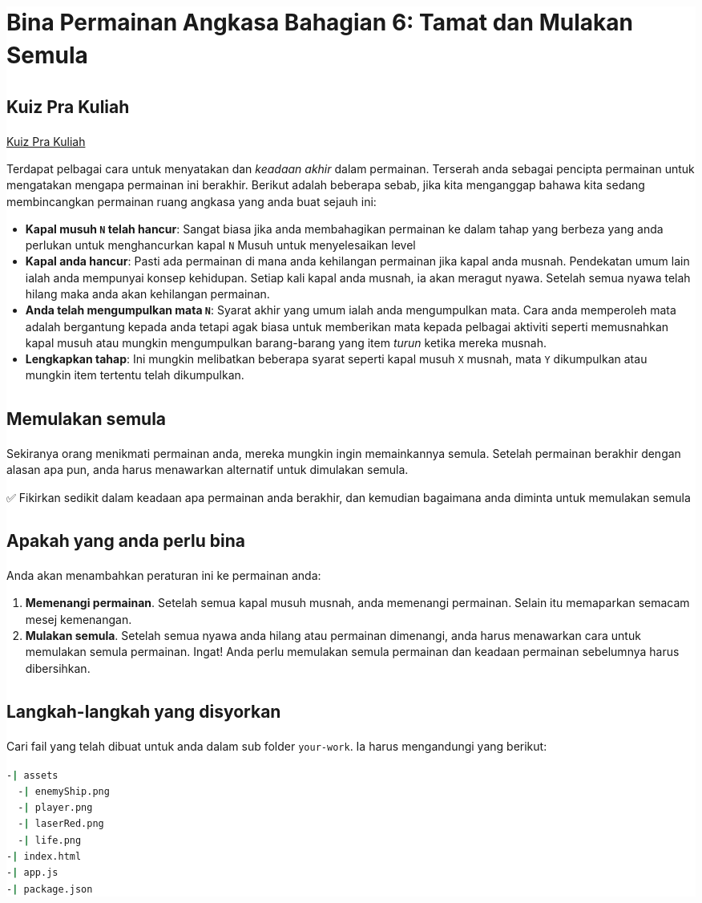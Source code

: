 # Bina Permainan Angkasa Bahagian 6: Tamat dan Mulakan Semula

## Kuiz Pra Kuliah

[Kuiz Pra Kuliah](https://happy-mud-02d95f10f.azurestaticapps.net/quiz/39)

Terdapat pelbagai cara untuk menyatakan dan *keadaan akhir* dalam permainan. Terserah anda sebagai pencipta permainan untuk mengatakan mengapa permainan ini berakhir. Berikut adalah beberapa sebab, jika kita menganggap bahawa kita sedang membincangkan permainan ruang angkasa yang anda buat sejauh ini:

- **Kapal musuh `N` telah hancur**: Sangat biasa jika anda membahagikan permainan ke dalam tahap yang berbeza yang anda perlukan untuk menghancurkan kapal `N` Musuh untuk menyelesaikan level
- **Kapal anda hancur**: Pasti ada permainan di mana anda kehilangan permainan jika kapal anda musnah. Pendekatan umum lain ialah anda mempunyai konsep kehidupan. Setiap kali kapal anda musnah, ia akan meragut nyawa. Setelah semua nyawa telah hilang maka anda akan kehilangan permainan.
- **Anda telah mengumpulkan mata `N`**: Syarat akhir yang umum ialah anda mengumpulkan mata. Cara anda memperoleh mata adalah bergantung kepada anda tetapi agak biasa untuk memberikan mata kepada pelbagai aktiviti seperti memusnahkan kapal musuh atau mungkin mengumpulkan barang-barang yang item *turun* ketika mereka musnah.
- **Lengkapkan tahap**: Ini mungkin melibatkan beberapa syarat seperti kapal musuh `X` musnah, mata `Y` dikumpulkan atau mungkin item tertentu telah dikumpulkan.

## Memulakan semula

Sekiranya orang menikmati permainan anda, mereka mungkin ingin memainkannya semula. Setelah permainan berakhir dengan alasan apa pun, anda harus menawarkan alternatif untuk dimulakan semula.

✅ Fikirkan sedikit dalam keadaan apa permainan anda berakhir, dan kemudian bagaimana anda diminta untuk memulakan semula

## Apakah yang anda perlu bina

Anda akan menambahkan peraturan ini ke permainan anda:

1. **Memenangi permainan**. Setelah semua kapal musuh musnah, anda memenangi permainan. Selain itu memaparkan semacam mesej kemenangan.
1. **Mulakan semula**. Setelah semua nyawa anda hilang atau permainan dimenangi, anda harus menawarkan cara untuk memulakan semula permainan. Ingat! Anda perlu memulakan semula permainan dan keadaan permainan sebelumnya harus dibersihkan.

## Langkah-langkah yang disyorkan

Cari fail yang telah dibuat untuk anda dalam sub folder `your-work`. Ia harus mengandungi yang berikut:

```bash
-| assets
  -| enemyShip.png
  -| player.png
  -| laserRed.png
  -| life.png
-| index.html
-| app.js
-| package.json
```
